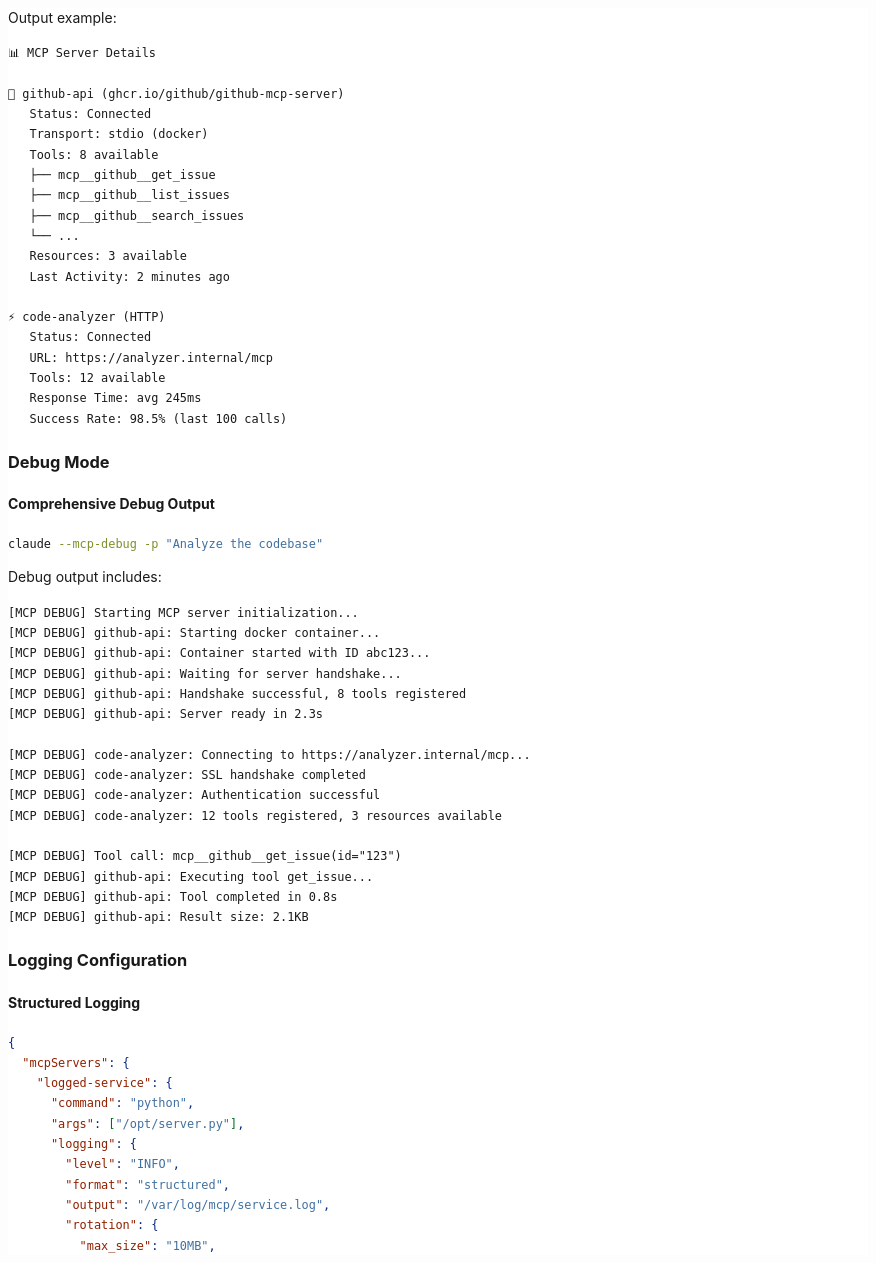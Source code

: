 Output example:
```
📊 MCP Server Details

🔧 github-api (ghcr.io/github/github-mcp-server)
   Status: Connected
   Transport: stdio (docker)
   Tools: 8 available
   ├── mcp__github__get_issue
   ├── mcp__github__list_issues  
   ├── mcp__github__search_issues
   └── ...
   Resources: 3 available
   Last Activity: 2 minutes ago

⚡ code-analyzer (HTTP)
   Status: Connected
   URL: https://analyzer.internal/mcp
   Tools: 12 available
   Response Time: avg 245ms
   Success Rate: 98.5% (last 100 calls)
```

### Debug Mode

#### Comprehensive Debug Output
```bash
claude --mcp-debug -p "Analyze the codebase"
```

Debug output includes:
```
[MCP DEBUG] Starting MCP server initialization...
[MCP DEBUG] github-api: Starting docker container...
[MCP DEBUG] github-api: Container started with ID abc123...
[MCP DEBUG] github-api: Waiting for server handshake...
[MCP DEBUG] github-api: Handshake successful, 8 tools registered
[MCP DEBUG] github-api: Server ready in 2.3s

[MCP DEBUG] code-analyzer: Connecting to https://analyzer.internal/mcp...
[MCP DEBUG] code-analyzer: SSL handshake completed
[MCP DEBUG] code-analyzer: Authentication successful  
[MCP DEBUG] code-analyzer: 12 tools registered, 3 resources available

[MCP DEBUG] Tool call: mcp__github__get_issue(id="123")
[MCP DEBUG] github-api: Executing tool get_issue...
[MCP DEBUG] github-api: Tool completed in 0.8s
[MCP DEBUG] github-api: Result size: 2.1KB
```

### Logging Configuration

#### Structured Logging
```json
{
  "mcpServers": {
    "logged-service": {
      "command": "python",
      "args": ["/opt/server.py"],
      "logging": {
        "level": "INFO",
        "format": "structured",
        "output": "/var/log/mcp/service.log",
        "rotation": {
          "max_size": "10MB",
```